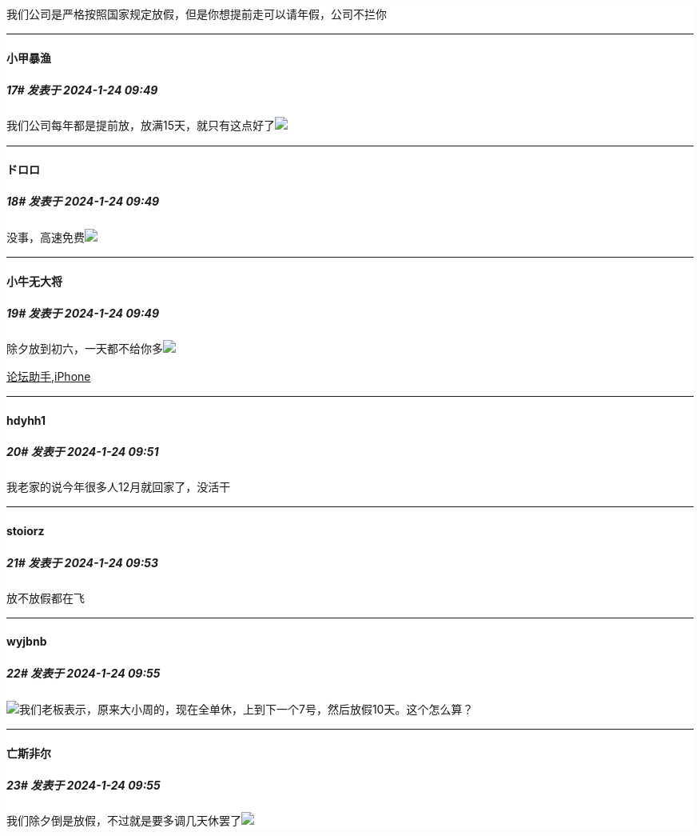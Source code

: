 我们公司是严格按照国家规定放假，但是你想提前走可以请年假，公司不拦你

*****

####  小甲暴渔  
##### 17#       发表于 2024-1-24 09:49

我们公司每年都是提前放，放满15天，就只有这点好了<img src="https://static.saraba1st.com/image/smiley/face2017/072.png" referrerpolicy="no-referrer">

*****

####  ドロロ  
##### 18#       发表于 2024-1-24 09:49

没事，高速免费<img src="https://static.saraba1st.com/image/smiley/face2017/048.png" referrerpolicy="no-referrer">

*****

####  小牛无大将  
##### 19#       发表于 2024-1-24 09:49

除夕放到初六，一天都不给你多<img src="https://static.saraba1st.com/image/smiley/face2017/212.png" referrerpolicy="no-referrer">

[论坛助手,iPhone](https://bbs.saraba1st.com/2b/forum.php?mod=viewthread&amp;tid=2029836)

*****

####  hdyhh1  
##### 20#       发表于 2024-1-24 09:51

我老家的说今年很多人12月就回家了，没活干

*****

####  stoiorz  
##### 21#       发表于 2024-1-24 09:53

放不放假都在飞

*****

####  wyjbnb  
##### 22#       发表于 2024-1-24 09:55

<img src="https://static.saraba1st.com/image/smiley/face2017/067.png" referrerpolicy="no-referrer">我们老板表示，原来大小周的，现在全单休，上到下一个7号，然后放假10天。这个怎么算？

*****

####  亡斯非尔  
##### 23#       发表于 2024-1-24 09:55

我们除夕倒是放假，不过就是要多调几天休罢了<img src="https://static.saraba1st.com/image/smiley/face2017/037.png" referrerpolicy="no-referrer">
